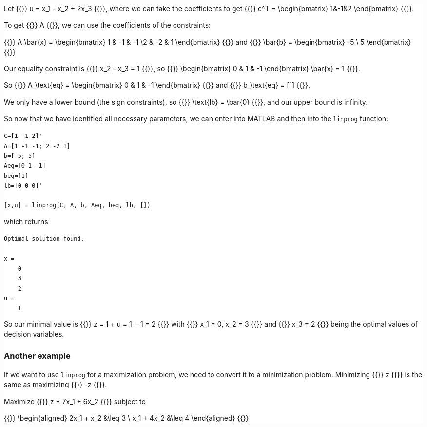 Let {{<k>}} u = x_1 - x_2 + 2x_3 {{</k>}}, where we can take the coefficients to get {{<k>}} c^T = \begin{bmatrix} 1&-1&2 \end{bmatrix}  {{</k>}}.

To get {{<k>}} A {{</k>}}, we can use the coefficients of the constraints:

{{<k>}} A \bar{x} = \begin{bmatrix} 1 & -1 & -1 \\2 & -2 & 1 \end{bmatrix}  {{</k>}} and {{<k>}} \bar{b} = \begin{bmatrix} -5 \\ 5 \end{bmatrix}  {{</k>}}

Our equality constraint is {{<k>}} x_2 - x_3 = 1 {{</k>}}, so {{<k>}} \begin{bmatrix} 0 & 1 & -1 \end{bmatrix} \bar{x} = 1 {{</k>}}.

So {{<k>}} A_\text{eq} = \begin{bmatrix} 0 & 1 & -1 \end{bmatrix}  {{</k>}} and {{<k>}} b_\text{eq} = [1] {{</k>}}.

We only have a lower bound (the sign constraints), so {{<k>}} \text{lb} = \bar{0} {{</k>}}, and our upper bound is infinity.

So now that we have identified all necessary parameters, we can enter into MATLAB and then into the `linprog` function:

```
C=[1 -1 2]'
A=[1 -1 -1; 2 -2 1]
b=[-5; 5]
Aeq=[0 1 -1]
beq=[1]
lb=[0 0 0]'

[x,u] = linprog(C, A, b, Aeq, beq, lb, [])
```

which returns

```
Optimal solution found.

x =
    0
    3
    2
u =
    1
```

So our minimal value is {{<k>}} z = 1 + u = 1 + 1 = 2 {{</k>}}
with {{<k>}} x_1 = 0, x_2 = 3 {{</k>}} and {{<k>}} x_3 = 2 {{</k>}} being the optimal values of decision variables.

### Another example

If we want to use `linprog` for a maximization problem, we need to convert it to a minimization problem. 
Minimizing {{<k>}} z {{</k>}} is the same as maximizing {{<k>}} -z {{</k>}}.

Maximize {{<k>}} z = 7x_1 + 6x_2 {{</k>}} subject to

{{<k display>}}
\begin{aligned}
    2x_1 + x_2 &\leq 3  \\
     x_1 + 4x_2 &\leq  4 
\end{aligned}
{{</k>}}
